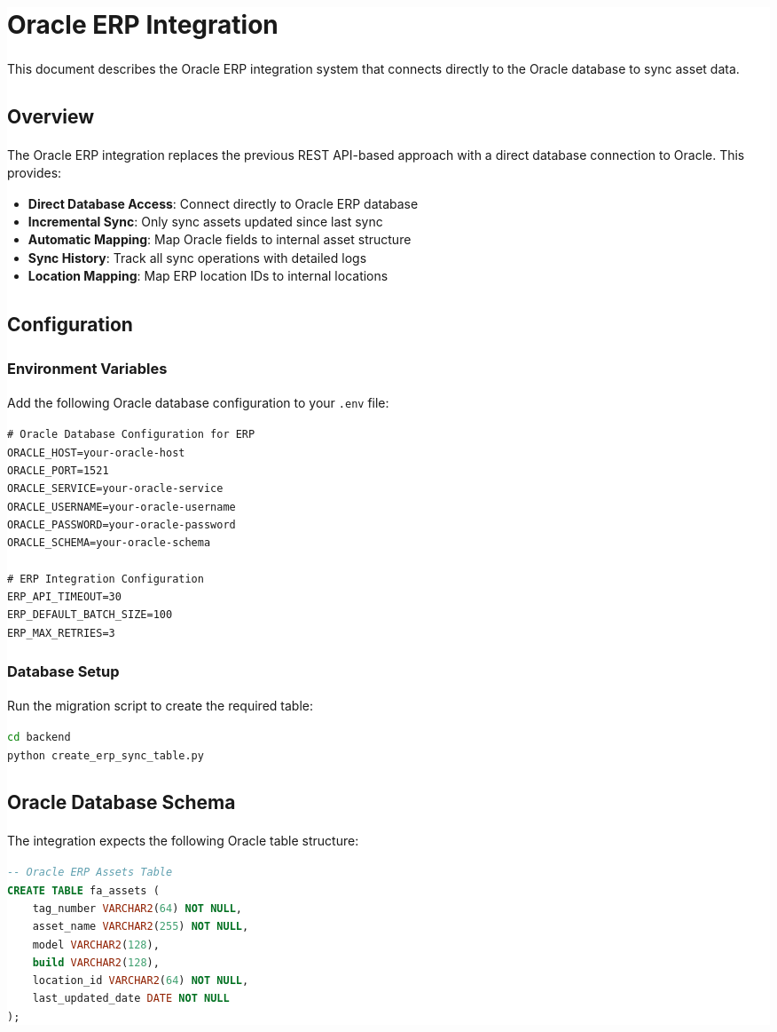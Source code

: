 # Oracle ERP Integration

This document describes the Oracle ERP integration system that connects directly to the Oracle database to sync asset data.

## Overview

The Oracle ERP integration replaces the previous REST API-based approach with a direct database connection to Oracle. This provides:

- **Direct Database Access**: Connect directly to Oracle ERP database
- **Incremental Sync**: Only sync assets updated since last sync
- **Automatic Mapping**: Map Oracle fields to internal asset structure
- **Sync History**: Track all sync operations with detailed logs
- **Location Mapping**: Map ERP location IDs to internal locations

## Configuration

### Environment Variables

Add the following Oracle database configuration to your `.env` file:

```env
# Oracle Database Configuration for ERP
ORACLE_HOST=your-oracle-host
ORACLE_PORT=1521
ORACLE_SERVICE=your-oracle-service
ORACLE_USERNAME=your-oracle-username
ORACLE_PASSWORD=your-oracle-password
ORACLE_SCHEMA=your-oracle-schema

# ERP Integration Configuration
ERP_API_TIMEOUT=30
ERP_DEFAULT_BATCH_SIZE=100
ERP_MAX_RETRIES=3
```

### Database Setup

Run the migration script to create the required table:

```bash
cd backend
python create_erp_sync_table.py
```

## Oracle Database Schema

The integration expects the following Oracle table structure:

```sql
-- Oracle ERP Assets Table
CREATE TABLE fa_assets (
    tag_number VARCHAR2(64) NOT NULL,
    asset_name VARCHAR2(255) NOT NULL,
    model VARCHAR2(128),
    build VARCHAR2(128),
    location_id VARCHAR2(64) NOT NULL,
    last_updated_date DATE NOT NULL
);
```
